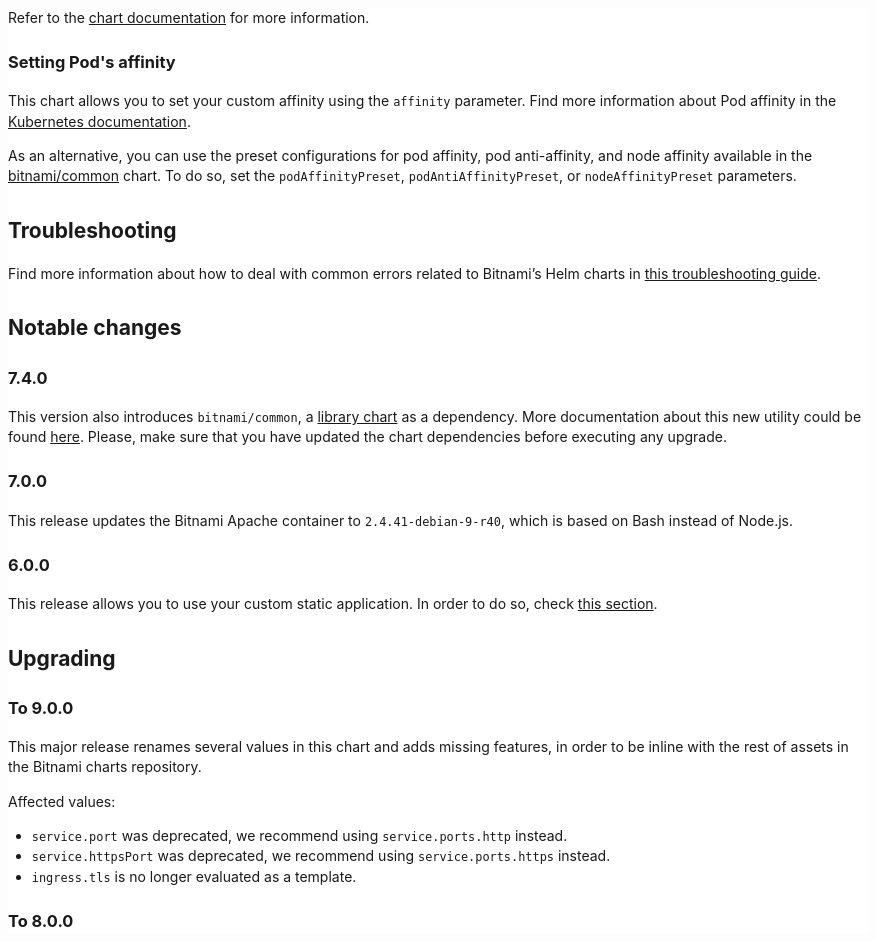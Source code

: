 Refer to the [chart documentation](https://docs.bitnami.com/kubernetes/infrastructure/apache/get-started/deploy-custom-application/) for more information.

### Setting Pod's affinity

This chart allows you to set your custom affinity using the `affinity` parameter. Find more information about Pod affinity in the [Kubernetes documentation](https://kubernetes.io/docs/concepts/configuration/assign-pod-node/#affinity-and-anti-affinity).

As an alternative, you can use  the preset configurations for pod affinity, pod anti-affinity, and node affinity available in the [bitnami/common](https://github.com/bitnami/charts/tree/master/bitnami/common#affinities) chart. To do so, set the `podAffinityPreset`, `podAntiAffinityPreset`, or `nodeAffinityPreset` parameters.

## Troubleshooting

Find more information about how to deal with common errors related to Bitnami’s Helm charts in [this troubleshooting guide](https://docs.bitnami.com/general/how-to/troubleshoot-helm-chart-issues).

## Notable changes

### 7.4.0

This version also introduces `bitnami/common`, a [library chart](https://helm.sh/docs/topics/library_charts/#helm) as a dependency. More documentation about this new utility could be found [here](https://github.com/bitnami/charts/tree/master/bitnami/common#bitnami-common-library-chart). Please, make sure that you have updated the chart dependencies before executing any upgrade.

### 7.0.0

This release updates the Bitnami Apache container to `2.4.41-debian-9-r40`, which is based on Bash instead of Node.js.

### 6.0.0

This release allows you to use your custom static application. In order to do so, check [this section](#deploying-your-custom-web-application).

## Upgrading

### To 9.0.0

This major release renames several values in this chart and adds missing features, in order to be inline with the rest of assets in the Bitnami charts repository.

Affected values:

- `service.port` was deprecated, we recommend using `service.ports.http` instead.
- `service.httpsPort` was deprecated, we recommend using `service.ports.https` instead.
- `ingress.tls` is no longer evaluated as a template.

### To 8.0.0
